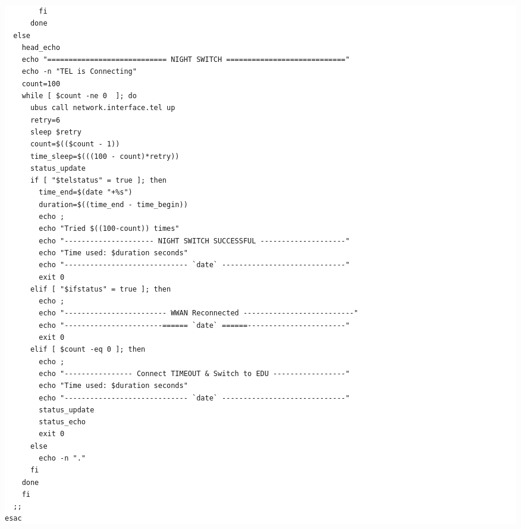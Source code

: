 ```shell
        fi
      done
  else
    head_echo
    echo "============================ NIGHT SWITCH ============================"
    echo -n "TEL is Connecting"
    count=100
    while [ $count -ne 0  ]; do
      ubus call network.interface.tel up
      retry=6
      sleep $retry
      count=$(($count - 1))
      time_sleep=$(((100 - count)*retry))
      status_update
      if [ "$telstatus" = true ]; then
        time_end=$(date "+%s")
        duration=$((time_end - time_begin))
        echo ;
        echo "Tried $((100-count)) times"
        echo "--------------------- NIGHT SWITCH SUCCESSFUL --------------------"
        echo "Time used: $duration seconds"
        echo "----------------------------- `date` -----------------------------"
        exit 0
      elif [ "$ifstatus" = true ]; then
        echo ;
        echo "------------------------ WWAN Reconnected --------------------------"
        echo "-----------------------====== `date` ======-----------------------"
        exit 0
      elif [ $count -eq 0 ]; then
        echo ;
        echo "---------------- Connect TIMEOUT & Switch to EDU -----------------"
        echo "Time used: $duration seconds"
        echo "----------------------------- `date` -----------------------------"
        status_update
        status_echo
        exit 0
      else
        echo -n "."
      fi
    done
    fi
  ;;
esac
```